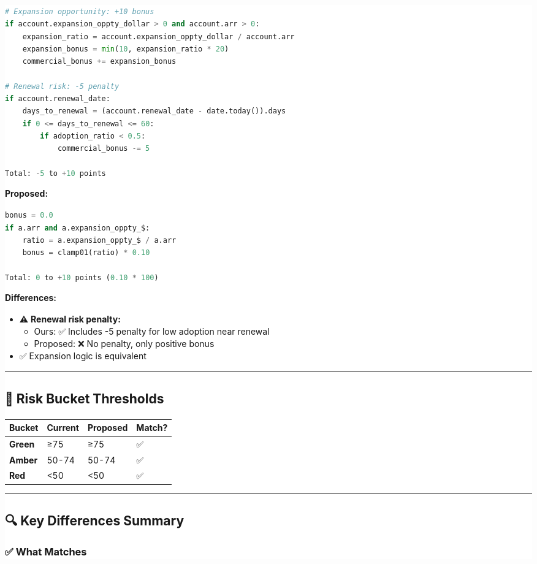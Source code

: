 ```python
# Expansion opportunity: +10 bonus
if account.expansion_oppty_dollar > 0 and account.arr > 0:
    expansion_ratio = account.expansion_oppty_dollar / account.arr
    expansion_bonus = min(10, expansion_ratio * 20)
    commercial_bonus += expansion_bonus

# Renewal risk: -5 penalty
if account.renewal_date:
    days_to_renewal = (account.renewal_date - date.today()).days
    if 0 <= days_to_renewal <= 60:
        if adoption_ratio < 0.5:
            commercial_bonus -= 5

Total: -5 to +10 points
```

**Proposed:**

```python
bonus = 0.0
if a.arr and a.expansion_oppty_$:
    ratio = a.expansion_oppty_$ / a.arr
    bonus = clamp01(ratio) * 0.10

Total: 0 to +10 points (0.10 * 100)
```

**Differences:**

- ⚠️ **Renewal risk penalty:**
  - Ours: ✅ Includes -5 penalty for low adoption near renewal
  - Proposed: ❌ No penalty, only positive bonus
- ✅ Expansion logic is equivalent

---

## 🎯 Risk Bucket Thresholds

| Bucket    | Current | Proposed | Match? |
| --------- | ------- | -------- | ------ |
| **Green** | ≥75     | ≥75      | ✅     |
| **Amber** | 50-74   | 50-74    | ✅     |
| **Red**   | <50     | <50      | ✅     |

---

## 🔍 Key Differences Summary

### ✅ What Matches
